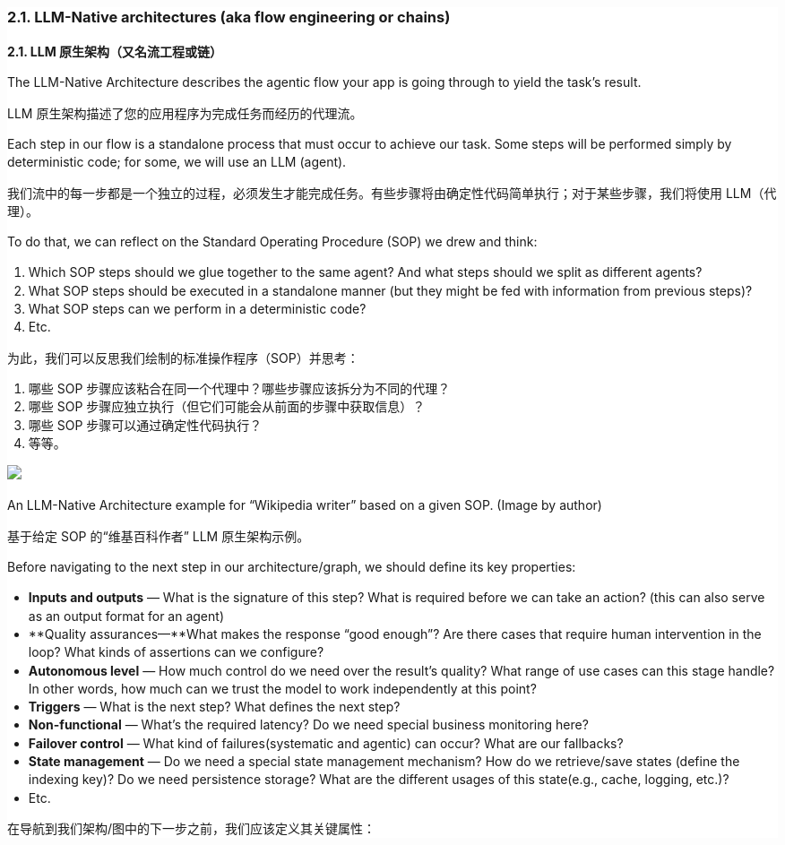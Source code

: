 ### 2.1. LLM-Native architectures (aka flow engineering or chains)

**2.1. LLM 原生架构（又名流工程或链）**

The LLM-Native Architecture describes the agentic flow your app is going through to yield the task’s result.

LLM 原生架构描述了您的应用程序为完成任务而经历的代理流。

Each step in our flow is a standalone process that must occur to achieve our task. Some steps will be performed simply by deterministic code; for some, we will use an LLM (agent).

我们流中的每一步都是一个独立的过程，必须发生才能完成任务。有些步骤将由确定性代码简单执行；对于某些步骤，我们将使用 LLM（代理）。

To do that, we can reflect on the Standard Operating Procedure (SOP) we drew and think:

1. Which SOP steps should we glue together to the same agent? And what steps should we split as different agents?
2. What SOP steps should be executed in a standalone manner (but they might be fed with information from previous steps)?
3. What SOP steps can we perform in a deterministic code?
4. Etc.

为此，我们可以反思我们绘制的标准操作程序（SOP）并思考：

1. 哪些 SOP 步骤应该粘合在同一个代理中？哪些步骤应该拆分为不同的代理？
2. 哪些 SOP 步骤应独立执行（但它们可能会从前面的步骤中获取信息）？
3. 哪些 SOP 步骤可以通过确定性代码执行？
4. 等等。

![](https://miro.medium.com/v2/resize:fit:1062/1*WhVYk8VgXpur2UE9TT0hBQ.jpeg)

An LLM-Native Architecture example for “Wikipedia writer” based on a given SOP. (Image by author)

基于给定 SOP 的“维基百科作者” LLM 原生架构示例。

Before navigating to the next step in our architecture/graph, we should define its key properties:

- **Inputs and outputs** — What is the signature of this step? What is required before we can take an action? (this can also serve as an output format for an agent)
- **Quality assurances—**What makes the response “good enough”? Are there cases that require human intervention in the loop? What kinds of assertions can we configure?
- **Autonomous level** — How much control do we need over the result’s quality? What range of use cases can this stage handle? In other words, how much can we trust the model to work independently at this point?
- **Triggers** — What is the next step? What defines the next step?
- **Non-functional** — What’s the required latency? Do we need special business monitoring here?
- **Failover control** — What kind of failures(systematic and agentic) can occur? What are our fallbacks?
- **State management** — Do we need a special state management mechanism? How do we retrieve/save states (define the indexing key)? Do we need persistence storage? What are the different usages of this state(e.g., cache, logging, etc.)?
- Etc.

在导航到我们架构/图中的下一步之前，我们应该定义其关键属性：
